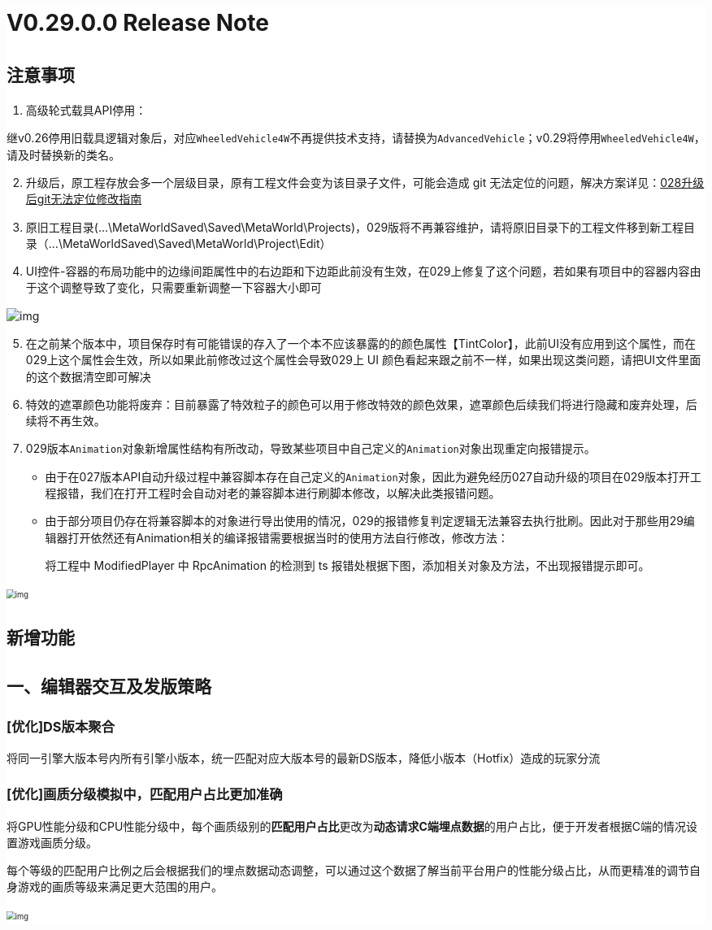 # V0.29.0.0 Release Note

## 注意事项

1. 高级轮式载具API停用：

继v0.26停用旧载具逻辑对象后，对应`WheeledVehicle4W`不再提供技术支持，请替换为`AdvancedVehicle`；v0.29将停用`WheeledVehicle4W`，请及时替换新的类名。

2. 升级后，原工程存放会多一个层级目录，原有工程文件会变为该目录子文件，可能会造成 git 无法定位的问题，解决方案详见：[028升级后git无法定位修改指南](https://docs.ark.online/ReleaseNote/Special/028升级后git无法定位修改指南.html)

3. 原旧工程目录(...\MetaWorldSaved\Saved\MetaWorld\Projects)，029版将不再兼容维护，请将原旧目录下的工程文件移到新工程目录（...\MetaWorldSaved\Saved\MetaWorld\Project\Edit）

4. UI控件-容器的布局功能中的边缘间距属性中的右边距和下边距此前没有生效，在029上修复了这个问题，若如果有项目中的容器内容由于这个调整导致了变化，只需要重新调整一下容器大小即可

![img](https://arkimg.ark.online/1706097476681-44.webp)

5. 在之前某个版本中，项目保存时有可能错误的存入了一个本不应该暴露的的颜色属性【TintColor】，此前UI没有应用到这个属性，而在029上这个属性会生效，所以如果此前修改过这个属性会导致029上 UI 颜色看起来跟之前不一样，如果出现这类问题，请把UI文件里面的这个数据清空即可解决

6. 特效的遮罩颜色功能将废弃：目前暴露了特效粒子的颜色可以用于修改特效的颜色效果，遮罩颜色后续我们将进行隐藏和废弃处理，后续将不再生效。

7. 029版本`Animation`对象新增属性结构有所改动，导致某些项目中自己定义的`Animation`对象出现重定向报错提示。

   - 由于在027版本API自动升级过程中兼容脚本存在自己定义的`Animation`对象，因此为避免经历027自动升级的项目在029版本打开工程报错，我们在打开工程时会自动对老的兼容脚本进行刷脚本修改，以解决此类报错问题。

   - 由于部分项目仍存在将兼容脚本的对象进行导出使用的情况，029的报错修复判定逻辑无法兼容去执行批刷。因此对于那些用29编辑器打开依然还有Animation相关的编译报错需要根据当时的使用方法自行修改，修改方法：

     将工程中 ModifiedPlayer 中 RpcAnimation 的检测到 ts 报错处根据下图，添加相关对象及方法，不出现报错提示即可。

<img src="https://arkimg.ark.online/1706097476669-1.webp" alt="img" style="zoom:67%;" />




## 新增功能

## 一、编辑器交互及发版策略

### [优化]DS版本聚合

将同一引擎大版本号内所有引擎小版本，统一匹配对应大版本号的最新DS版本，降低小版本（Hotfix）造成的玩家分流

### [优化]画质分级模拟中，匹配用户占比更加准确

将GPU性能分级和CPU性能分级中，每个画质级别的**匹配用户占比**更改为**动态请求C端埋点数据**的用户占比，便于开发者根据C端的情况设置游戏画质分级。

每个等级的匹配用户比例之后会根据我们的埋点数据动态调整，可以通过这个数据了解当前平台用户的性能分级占比，从而更精准的调节自身游戏的画质等级来满足更大范围的用户。

<img src="https://arkimg.ark.online/1706097476669-2.webp" alt="img" style="zoom:67%;" />
